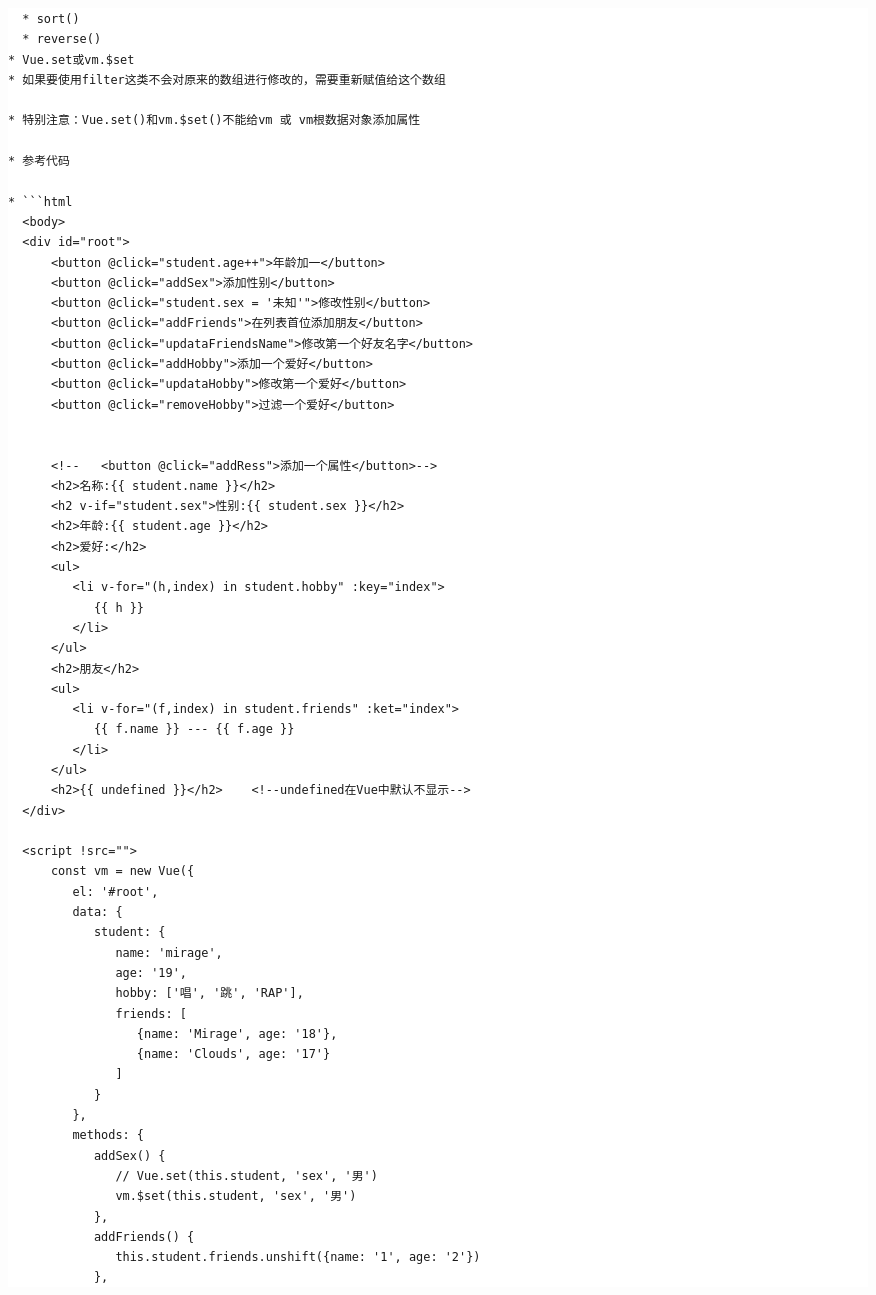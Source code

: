   ~~~
    * sort()
    * reverse()
  * Vue.set或vm.$set
  * 如果要使用filter这类不会对原来的数组进行修改的，需要重新赋值给这个数组

* 特别注意：Vue.set()和vm.$set()不能给vm 或 vm根数据对象添加属性

* 参考代码

  * ```html
    <body>
    <div id="root">
        <button @click="student.age++">年龄加一</button>
        <button @click="addSex">添加性别</button>
        <button @click="student.sex = '未知'">修改性别</button>
        <button @click="addFriends">在列表首位添加朋友</button>
        <button @click="updataFriendsName">修改第一个好友名字</button>
        <button @click="addHobby">添加一个爱好</button>
        <button @click="updataHobby">修改第一个爱好</button>
        <button @click="removeHobby">过滤一个爱好</button>
        
        
        <!--   <button @click="addRess">添加一个属性</button>-->
        <h2>名称:{{ student.name }}</h2>
        <h2 v-if="student.sex">性别:{{ student.sex }}</h2>
        <h2>年龄:{{ student.age }}</h2>
        <h2>爱好:</h2>
        <ul>
           <li v-for="(h,index) in student.hobby" :key="index">
              {{ h }}
           </li>
        </ul>
        <h2>朋友</h2>
        <ul>
           <li v-for="(f,index) in student.friends" :ket="index">
              {{ f.name }} --- {{ f.age }}
           </li>
        </ul>
        <h2>{{ undefined }}</h2>    <!--undefined在Vue中默认不显示-->
    </div>
    
    <script !src="">
        const vm = new Vue({
           el: '#root',
           data: {
              student: {
                 name: 'mirage',
                 age: '19',
                 hobby: ['唱', '跳', 'RAP'],
                 friends: [
                    {name: 'Mirage', age: '18'},
                    {name: 'Clouds', age: '17'}
                 ]
              }
           },
           methods: {
              addSex() {
                 // Vue.set(this.student, 'sex', '男')
                 vm.$set(this.student, 'sex', '男')
              },
              addFriends() {
                 this.student.friends.unshift({name: '1', age: '2'})
              },
  ~~~